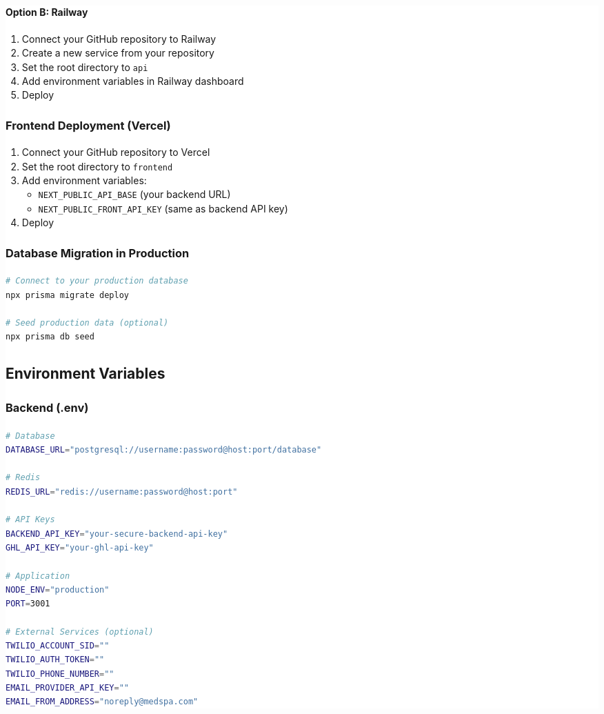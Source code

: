 #### Option B: Railway
1. Connect your GitHub repository to Railway
2. Create a new service from your repository
3. Set the root directory to `api`
4. Add environment variables in Railway dashboard
5. Deploy

### Frontend Deployment (Vercel)

1. Connect your GitHub repository to Vercel
2. Set the root directory to `frontend`
3. Add environment variables:
   - `NEXT_PUBLIC_API_BASE` (your backend URL)
   - `NEXT_PUBLIC_FRONT_API_KEY` (same as backend API key)
4. Deploy

### Database Migration in Production

```bash
# Connect to your production database
npx prisma migrate deploy

# Seed production data (optional)
npx prisma db seed
```

## Environment Variables

### Backend (.env)
```bash
# Database
DATABASE_URL="postgresql://username:password@host:port/database"

# Redis
REDIS_URL="redis://username:password@host:port"

# API Keys
BACKEND_API_KEY="your-secure-backend-api-key"
GHL_API_KEY="your-ghl-api-key"

# Application
NODE_ENV="production"
PORT=3001

# External Services (optional)
TWILIO_ACCOUNT_SID=""
TWILIO_AUTH_TOKEN=""
TWILIO_PHONE_NUMBER=""
EMAIL_PROVIDER_API_KEY=""
EMAIL_FROM_ADDRESS="noreply@medspa.com"
```
